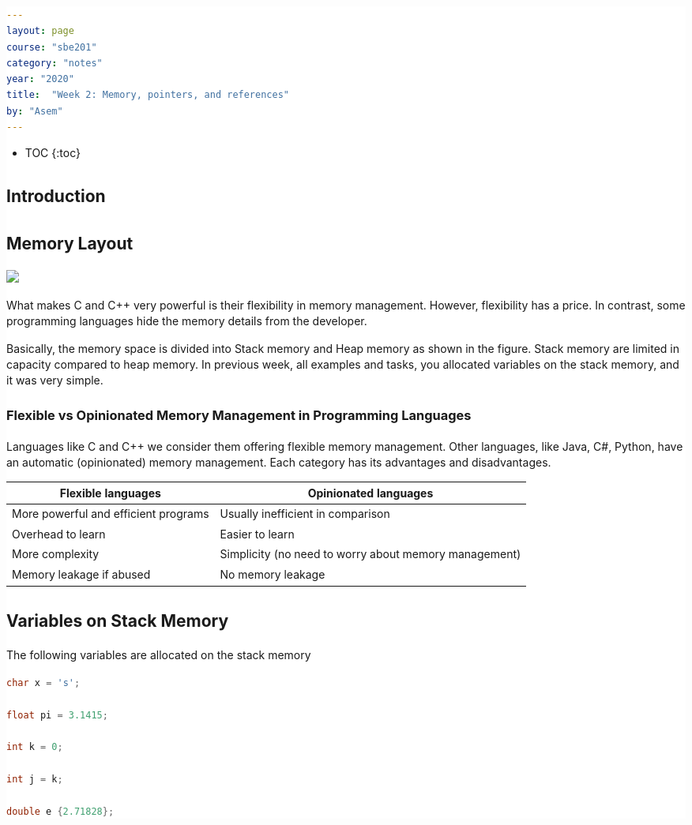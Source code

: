 ```yaml
---
layout: page
course: "sbe201"
category: "notes"
year: "2020"
title:  "Week 2: Memory, pointers, and references"
by: "Asem"
---
```


* TOC
{:toc}

## Introduction

## Memory Layout

<img src="/gallery/stackheap.png">

What makes C and C++ very powerful is their flexibility in memory management. However, flexibility has a price. In contrast, some programming languages hide the memory details from the developer.

Basically, the memory space is divided into Stack memory and Heap memory as shown in the figure. Stack memory are limited in capacity compared to heap memory. In previous week, all examples and tasks, you allocated variables on the stack memory, and it was very simple.

### Flexible vs Opinionated Memory Management in Programming Languages

Languages like C and C++ we consider them offering flexible memory management. Other languages, like Java, C#, Python, have an automatic (opinionated) memory management. Each category has its advantages and disadvantages.

| Flexible languages | Opinionated languages |
|----------|-------------|
| More powerful and efficient programs | Usually inefficient in comparison |
| Overhead to learn | Easier to learn |
| More complexity | Simplicity (no need to worry about memory management) |
| Memory leakage if abused | No memory leakage |


## Variables on Stack Memory

The following variables are allocated on the stack memory

```c++
char x = 's';

float pi = 3.1415;

int k = 0;

int j = k;

double e {2.71828};
```

